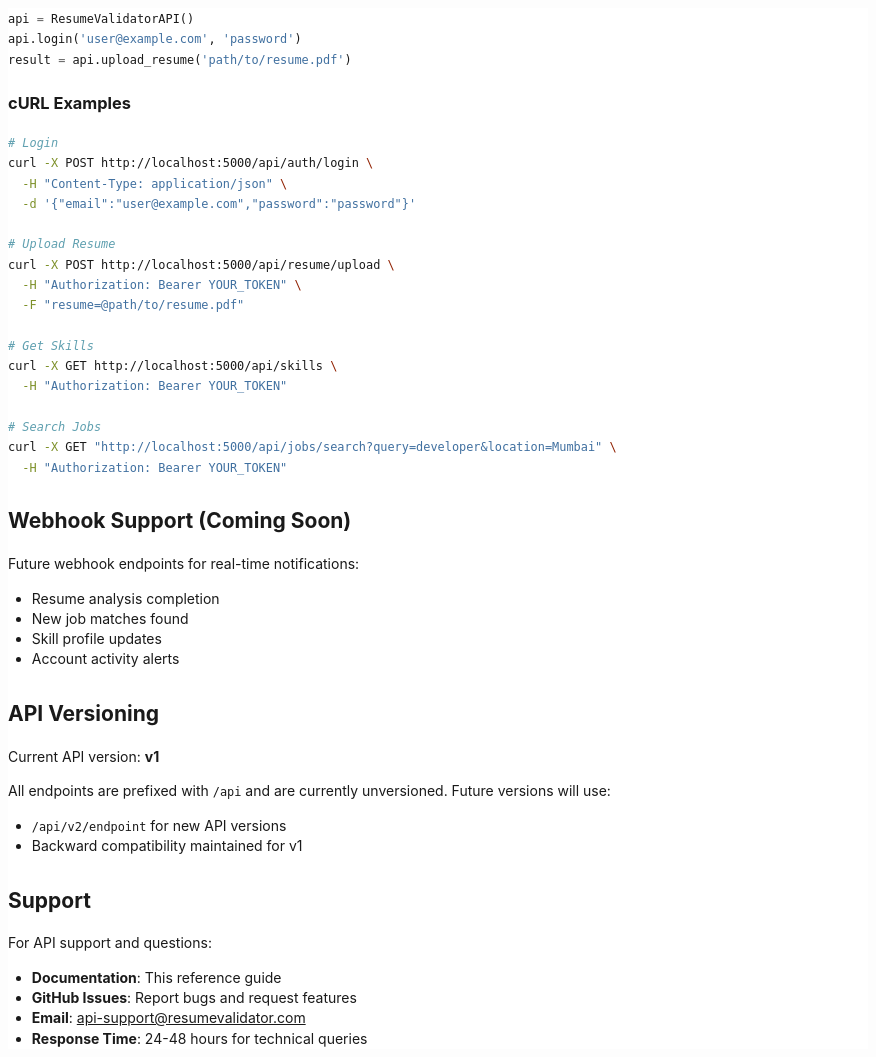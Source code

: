 ```python
api = ResumeValidatorAPI()
api.login('user@example.com', 'password')
result = api.upload_resume('path/to/resume.pdf')
```

### cURL Examples

```bash
# Login
curl -X POST http://localhost:5000/api/auth/login \
  -H "Content-Type: application/json" \
  -d '{"email":"user@example.com","password":"password"}'

# Upload Resume
curl -X POST http://localhost:5000/api/resume/upload \
  -H "Authorization: Bearer YOUR_TOKEN" \
  -F "resume=@path/to/resume.pdf"

# Get Skills
curl -X GET http://localhost:5000/api/skills \
  -H "Authorization: Bearer YOUR_TOKEN"

# Search Jobs
curl -X GET "http://localhost:5000/api/jobs/search?query=developer&location=Mumbai" \
  -H "Authorization: Bearer YOUR_TOKEN"
```

## Webhook Support (Coming Soon)

Future webhook endpoints for real-time notifications:

- Resume analysis completion
- New job matches found
- Skill profile updates
- Account activity alerts

## API Versioning

Current API version: **v1**

All endpoints are prefixed with `/api` and are currently unversioned. Future versions will use:
- `/api/v2/endpoint` for new API versions
- Backward compatibility maintained for v1

## Support

For API support and questions:
- **Documentation**: This reference guide
- **GitHub Issues**: Report bugs and request features
- **Email**: api-support@resumevalidator.com
- **Response Time**: 24-48 hours for technical queries